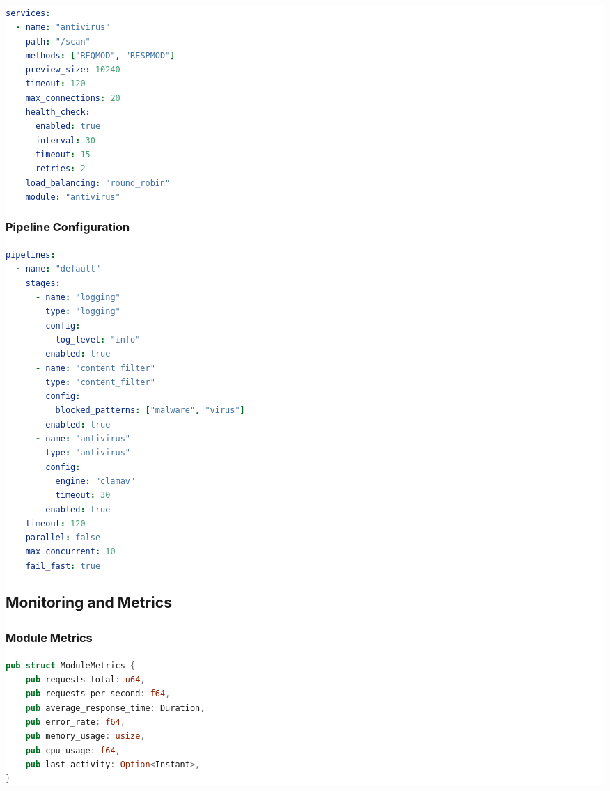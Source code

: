 ```yaml
services:
  - name: "antivirus"
    path: "/scan"
    methods: ["REQMOD", "RESPMOD"]
    preview_size: 10240
    timeout: 120
    max_connections: 20
    health_check:
      enabled: true
      interval: 30
      timeout: 15
      retries: 2
    load_balancing: "round_robin"
    module: "antivirus"
```

### Pipeline Configuration

```yaml
pipelines:
  - name: "default"
    stages:
      - name: "logging"
        type: "logging"
        config:
          log_level: "info"
        enabled: true
      - name: "content_filter"
        type: "content_filter"
        config:
          blocked_patterns: ["malware", "virus"]
        enabled: true
      - name: "antivirus"
        type: "antivirus"
        config:
          engine: "clamav"
          timeout: 30
        enabled: true
    timeout: 120
    parallel: false
    max_concurrent: 10
    fail_fast: true
```

## Monitoring and Metrics

### Module Metrics

```rust
pub struct ModuleMetrics {
    pub requests_total: u64,
    pub requests_per_second: f64,
    pub average_response_time: Duration,
    pub error_rate: f64,
    pub memory_usage: usize,
    pub cpu_usage: f64,
    pub last_activity: Option<Instant>,
}
```
